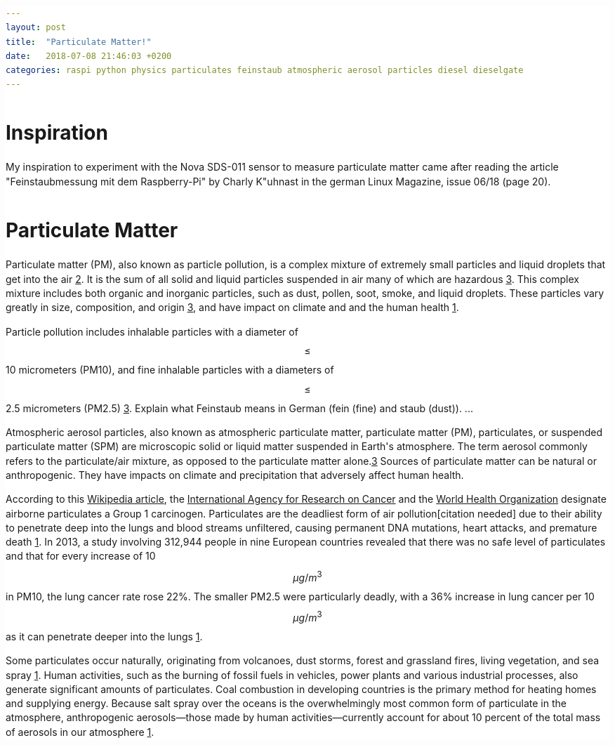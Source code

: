 ```yaml
---
layout: post
title:  "Particulate Matter!"
date:   2018-07-08 21:46:03 +0200
categories: raspi python physics particulates feinstaub atmospheric aerosol particles diesel dieselgate
---
```


# Inspiration
My inspiration to experiment with the Nova SDS-011 sensor to measure particulate matter came after reading the article "Feinstaubmessung mit dem Raspberry-Pi" by Charly K\"uhnast in the german Linux Magazine, issue 06/18 (page 20). 


# Particulate Matter
Particulate matter (PM), also known as particle pollution, is a complex mixture of extremely small particles and liquid droplets that get into the air [2]. It is the sum of all solid and liquid particles suspended in air many of which are hazardous [3]. This complex mixture includes both organic and inorganic particles, such as dust, pollen, soot, smoke, and liquid droplets. These particles vary greatly in size, composition, and origin [3], and have impact on climate and and the human health [1].

Particle pollution includes inhalable particles with a diameter of $$\leq$$ 10 micrometers (PM10), and fine inhalable particles with a diameters of $$\leq$$ 2.5 micrometers (PM2.5) [3]. 
Explain what Feinstaub means in German (fein (fine) and staub (dust)). ...

Atmospheric aerosol particles, also known as atmospheric particulate matter, particulate matter (PM), particulates, or suspended particulate matter (SPM) are microscopic solid or liquid matter suspended in Earth's atmosphere. The term aerosol commonly refers to the particulate/air mixture, as opposed to the particulate matter alone.[3] Sources of particulate matter can be natural or anthropogenic. They have impacts on climate and precipitation that adversely affect human health.

According to this [Wikipedia article](https://en.wikipedia.org/wiki/Particulates), the [International Agency for Research on Cancer](http://www.iarc.fr) and the [World Health Organization](http://www.who.int) designate airborne particulates a Group 1 carcinogen. Particulates are the deadliest form of air pollution[citation needed] due to their ability to penetrate deep into the lungs and blood streams unfiltered, causing permanent DNA mutations, heart attacks, and premature death [1]. In 2013, a study involving 312,944 people in nine European countries revealed that there was no safe level of particulates and that for every increase of 10 $$\mu g / m^3$$ in PM10, the lung cancer rate rose 22%. The smaller PM2.5 were particularly deadly, with a 36% increase in lung cancer per 10 $$\mu g / m^3$$ as it can penetrate deeper into the lungs [1].

Some particulates occur naturally, originating from volcanoes, dust storms, forest and grassland fires, living vegetation, and sea spray [1]. Human activities, such as the burning of fossil fuels in vehicles, power plants and various industrial processes, also generate significant amounts of particulates. Coal combustion in developing countries is the primary method for heating homes and supplying energy. Because salt spray over the oceans is the overwhelmingly most common form of particulate in the atmosphere, anthropogenic aerosols—those made by human activities—currently account for about 10 percent of the total mass of aerosols in our atmosphere [1].


[1]: https://en.wikipedia.org/wiki/Particulates
[2]: https://www.epa.gov/pm-pollution
[3]: https://www.greenfacts.org/en/particulate-matter-pm/level-2/01-presentation.htm
[ub-at-pm25]: http://www.umweltbundesamt.at/pm25/
[ub-at-pm10]: http://www.umweltbundesamt.at/umweltsituation/luft/luftschadstoffe/staub/pm10/
[ub-de-fs]: https://www.umweltbundesamt.de/daten/luft/feinstaub-belastung#textpart-1
[ub-de-al]: https://www.umweltbundesamt.de/daten/luftbelastung/aktuelle-luftdaten#/start?s=q64FAA==&_k=2rax3w
[sds-011-spec]: https://www.watterott.com/media/files_public/edcqnbebxe/SDS011.pdf